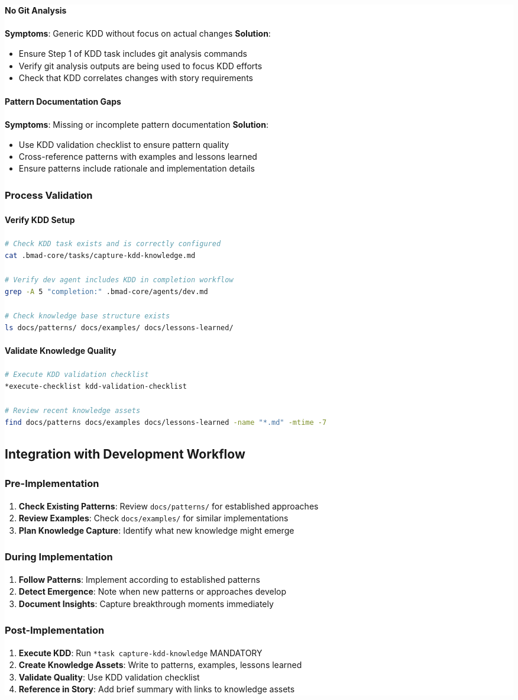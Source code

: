 #### No Git Analysis
**Symptoms**: Generic KDD without focus on actual changes
**Solution**:
- Ensure Step 1 of KDD task includes git analysis commands
- Verify git analysis outputs are being used to focus KDD efforts
- Check that KDD correlates changes with story requirements

#### Pattern Documentation Gaps
**Symptoms**: Missing or incomplete pattern documentation
**Solution**:
- Use KDD validation checklist to ensure pattern quality
- Cross-reference patterns with examples and lessons learned
- Ensure patterns include rationale and implementation details

### Process Validation

#### Verify KDD Setup
```bash
# Check KDD task exists and is correctly configured
cat .bmad-core/tasks/capture-kdd-knowledge.md

# Verify dev agent includes KDD in completion workflow
grep -A 5 "completion:" .bmad-core/agents/dev.md

# Check knowledge base structure exists
ls docs/patterns/ docs/examples/ docs/lessons-learned/
```

#### Validate Knowledge Quality
```bash
# Execute KDD validation checklist
*execute-checklist kdd-validation-checklist

# Review recent knowledge assets
find docs/patterns docs/examples docs/lessons-learned -name "*.md" -mtime -7
```

## Integration with Development Workflow

### Pre-Implementation
1. **Check Existing Patterns**: Review `docs/patterns/` for established approaches
2. **Review Examples**: Check `docs/examples/` for similar implementations
3. **Plan Knowledge Capture**: Identify what new knowledge might emerge

### During Implementation
1. **Follow Patterns**: Implement according to established patterns
2. **Detect Emergence**: Note when new patterns or approaches develop
3. **Document Insights**: Capture breakthrough moments immediately

### Post-Implementation
1. **Execute KDD**: Run `*task capture-kdd-knowledge` MANDATORY
2. **Create Knowledge Assets**: Write to patterns, examples, lessons learned
3. **Validate Quality**: Use KDD validation checklist
4. **Reference in Story**: Add brief summary with links to knowledge assets
